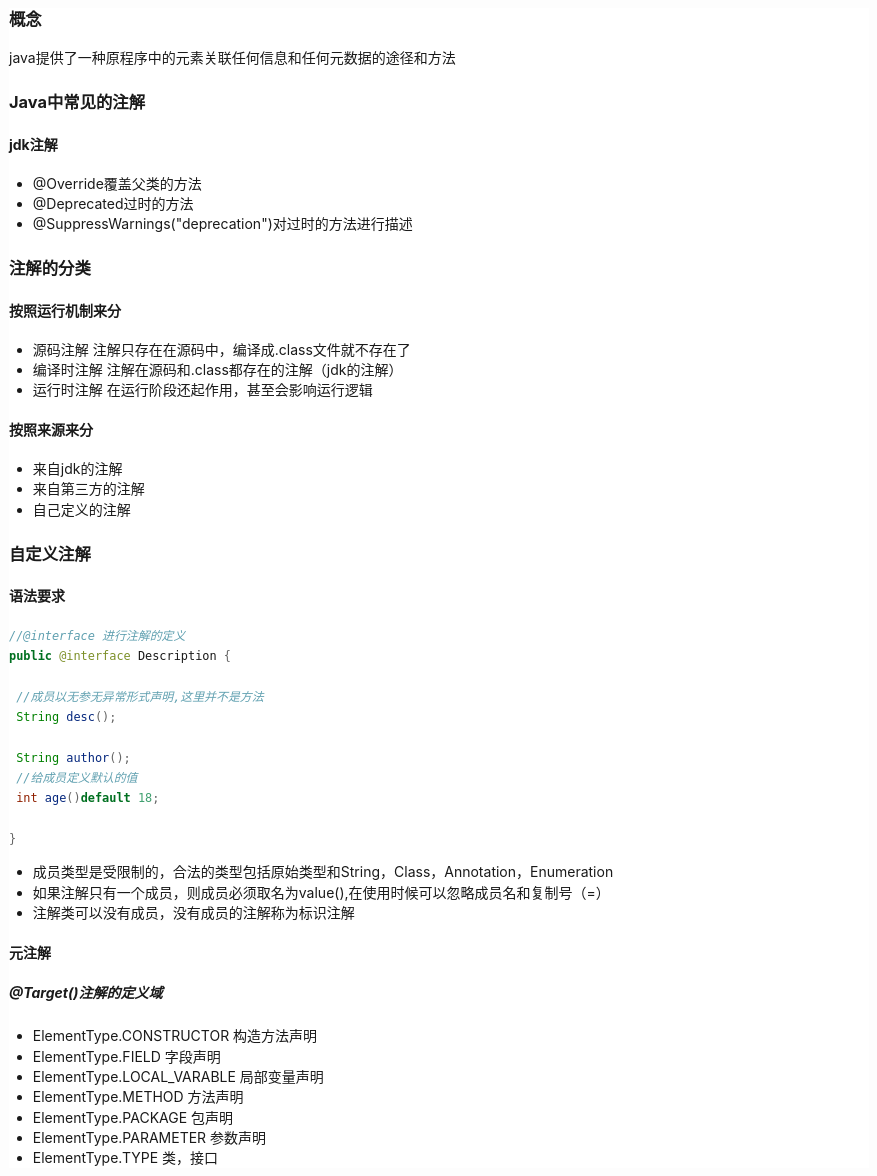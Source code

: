
### 概念
java提供了一种原程序中的元素关联任何信息和任何元数据的途径和方法



### Java中常见的注解
#### jdk注解
* @Override覆盖父类的方法
* @Deprecated过时的方法
* @SuppressWarnings("deprecation")对过时的方法进行描述

### 注解的分类
#### 按照运行机制来分
* 源码注解 注解只存在在源码中，编译成.class文件就不存在了
* 编译时注解 注解在源码和.class都存在的注解（jdk的注解）
* 运行时注解 在运行阶段还起作用，甚至会影响运行逻辑

#### 按照来源来分
* 来自jdk的注解
* 来自第三方的注解
* 自己定义的注解

### 自定义注解
#### 语法要求
```java
//@interface 进行注解的定义
public @interface Description {

 //成员以无参无异常形式声明,这里并不是方法
 String desc();

 String author();
 //给成员定义默认的值
 int age()default 18;

}
```
* 成员类型是受限制的，合法的类型包括原始类型和String，Class，Annotation，Enumeration
* 如果注解只有一个成员，则成员必须取名为value(),在使用时候可以忽略成员名和复制号（=）
* 注解类可以没有成员，没有成员的注解称为标识注解

#### 元注解
#####  @Target()注解的定义域
* ElementType.CONSTRUCTOR 构造方法声明
* ElementType.FIELD 字段声明
* ElementType.LOCAL_VARABLE 局部变量声明
* ElementType.METHOD 方法声明
* ElementType.PACKAGE 包声明
* ElementType.PARAMETER 参数声明
* ElementType.TYPE  类，接口
